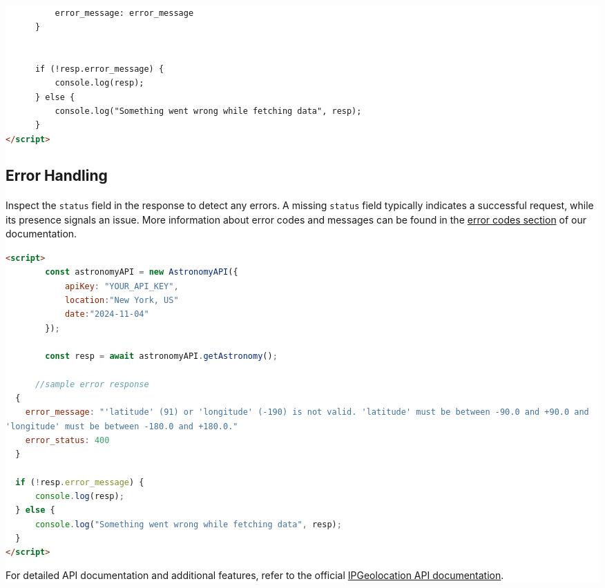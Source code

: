 ```html
          error_message: error_message
      }


      if (!resp.error_message) {
          console.log(resp);
      } else {
          console.log("Something went wrong while fetching data", resp);
      }
</script>
```

## Error Handling

Inspect the `status` field in the response to detect any errors. A missing `status` field typically indicates a successful request, while its presence signals an issue. More information about error codes and messages can be found in the [error codes section](https://ipgeolocation.io/ip-location-api.html#error-codes) of our documentation.

```html 
<script>
        const astronomyAPI = new AstronomyAPI({
            apiKey: "YOUR_API_KEY",
            location:"New York, US"
            date:"2024-11-04"
        });

        const resp = await astronomyAPI.getAstronomy();

      //sample error response
  {
    error_message: "'latitude' (91) or 'longitude' (-190) is not valid. 'latitude' must be between -90.0 and +90.0 and 'longitude' must be between -180.0 and +180.0."
    error_status: 400
  }

  if (!resp.error_message) {
      console.log(resp);
  } else {
      console.log("Something went wrong while fetching data", resp);
  }
</script>
```

For detailed API documentation and additional features, refer to the official [IPGeolocation API documentation](https://ipgeolocation.io/documentation.html).